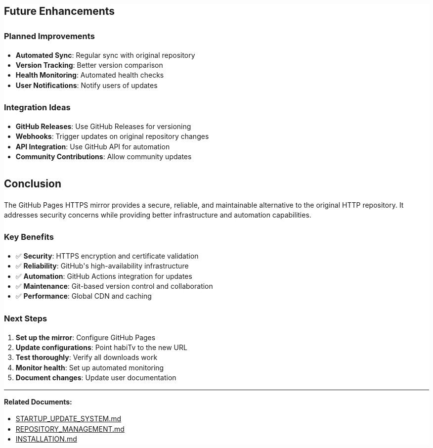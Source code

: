 ## Future Enhancements

### Planned Improvements
- **Automated Sync**: Regular sync with original repository
- **Version Tracking**: Better version comparison
- **Health Monitoring**: Automated health checks
- **User Notifications**: Notify users of updates

### Integration Ideas
- **GitHub Releases**: Use GitHub Releases for versioning
- **Webhooks**: Trigger updates on original repository changes
- **API Integration**: Use GitHub API for automation
- **Community Contributions**: Allow community updates

## Conclusion

The GitHub Pages HTTPS mirror provides a secure, reliable, and maintainable alternative to the original HTTP repository. It addresses security concerns while providing better infrastructure and automation capabilities.

### Key Benefits
- ✅ **Security**: HTTPS encryption and certificate validation
- ✅ **Reliability**: GitHub's high-availability infrastructure
- ✅ **Automation**: GitHub Actions integration for updates
- ✅ **Maintenance**: Git-based version control and collaboration
- ✅ **Performance**: Global CDN and caching

### Next Steps
1. **Set up the mirror**: Configure GitHub Pages
2. **Update configurations**: Point habiTv to the new URL
3. **Test thoroughly**: Verify all downloads work
4. **Monitor health**: Set up automated monitoring
5. **Document changes**: Update user documentation

---

**Related Documents:**
- [STARTUP_UPDATE_SYSTEM.md](STARTUP_UPDATE_SYSTEM.md)
- [REPOSITORY_MANAGEMENT.md](REPOSITORY_MANAGEMENT.md)
- [INSTALLATION.md](INSTALLATION.md)
